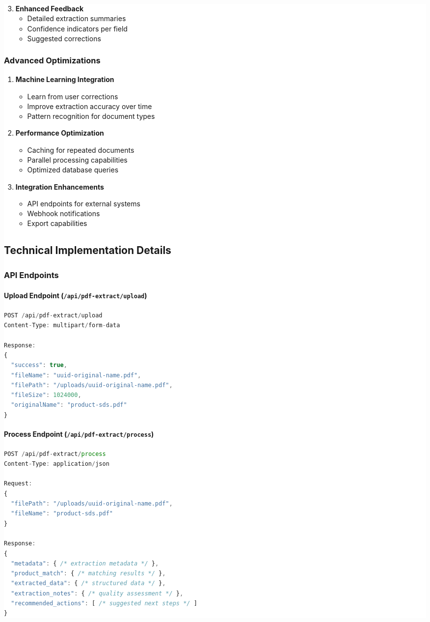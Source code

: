 3. **Enhanced Feedback**
   - Detailed extraction summaries
   - Confidence indicators per field
   - Suggested corrections

### Advanced Optimizations

1. **Machine Learning Integration**
   - Learn from user corrections
   - Improve extraction accuracy over time
   - Pattern recognition for document types

2. **Performance Optimization**
   - Caching for repeated documents
   - Parallel processing capabilities
   - Optimized database queries

3. **Integration Enhancements**
   - API endpoints for external systems
   - Webhook notifications
   - Export capabilities

## Technical Implementation Details

### API Endpoints

#### Upload Endpoint (`/api/pdf-extract/upload`)
```typescript
POST /api/pdf-extract/upload
Content-Type: multipart/form-data

Response:
{
  "success": true,
  "fileName": "uuid-original-name.pdf",
  "filePath": "/uploads/uuid-original-name.pdf",
  "fileSize": 1024000,
  "originalName": "product-sds.pdf"
}
```

#### Process Endpoint (`/api/pdf-extract/process`)
```typescript
POST /api/pdf-extract/process
Content-Type: application/json

Request:
{
  "filePath": "/uploads/uuid-original-name.pdf",
  "fileName": "product-sds.pdf"
}

Response:
{
  "metadata": { /* extraction metadata */ },
  "product_match": { /* matching results */ },
  "extracted_data": { /* structured data */ },
  "extraction_notes": { /* quality assessment */ },
  "recommended_actions": [ /* suggested next steps */ ]
}
```
